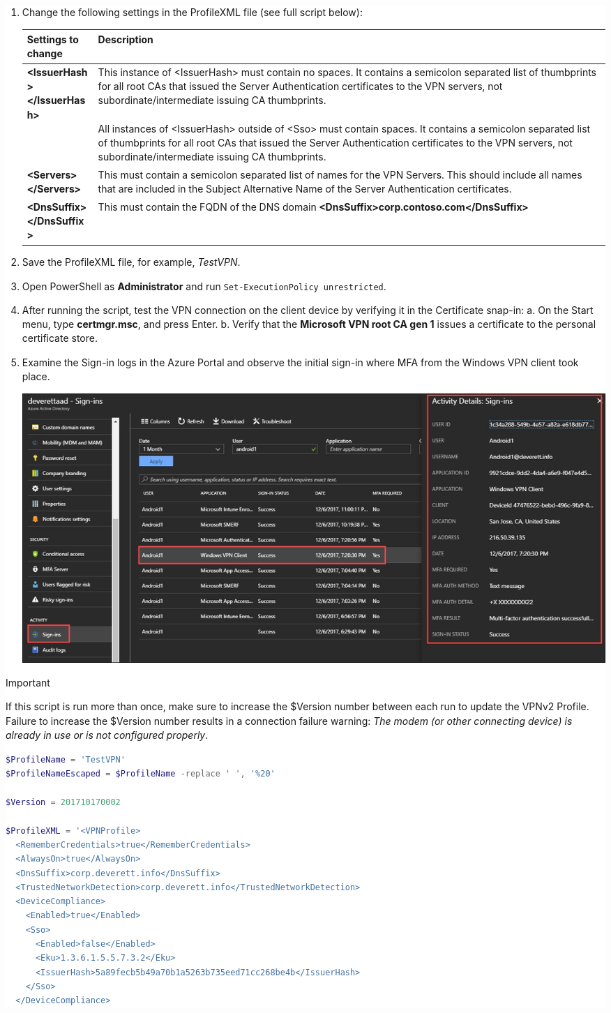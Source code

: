 1. Change the following settings in the ProfileXML file (see full script below):

    |Settings to change  |Description  |
    |---------|---------|
    |**\<IssuerHash><\/IssuerHash>**    |This instance of \<IssuerHash> must contain no spaces. It contains a semicolon separated list of thumbprints for all root CAs that issued the Server Authentication certificates to the VPN servers, not subordinate/intermediate issuing CA thumbprints. <br><br>All instances of \<IssuerHash> outside of \<Sso> must contain spaces. It contains a semicolon separated list of thumbprints for all root CAs that issued the Server Authentication certificates to the VPN servers, not subordinate/intermediate issuing CA thumbprints.         |
    |**\<Servers><\/Servers>**           |This must contain a semicolon separated list of names for the VPN Servers. This should include all names that are included in the Subject Alternative Name of the Server Authentication certificates.          |
    |**\<DnsSuffix><\/DnsSuffix>**      |This must contain the FQDN of the DNS domain **\<DnsSuffix>corp.contoso.com<\/DnsSuffix>**          |
2. Save the ProfileXML file, for example, _TestVPN_.
3. Open PowerShell as **Administrator** and run `Set-ExecutionPolicy unrestricted`.
4. After running the script, test the VPN connection on the client device by verifying it in the Certificate snap-in:
    a.  On the Start menu, type **certmgr.msc**, and press Enter.
    b.  Verify that the **Microsoft VPN root CA gen 1** issues a certificate to the personal certificate store.
5. Examine the Sign-in logs in the Azure Portal and observe the initial sign-in where MFA from the Windows VPN client took place.

    ![](./media/active-directory-conditional-access-vpn-connectivity-windows10/ad-conditional-access.png)

>[!IMPORTANT]
>If this script is run more than once, make sure to increase the $Version number between each run to update the VPNv2 Profile. Failure to increase the $Version number results in a connection failure warning:  _The modem (or other connecting device) is already in use or is not configured properly_.


```PowerShell
$ProfileName = 'TestVPN'
$ProfileNameEscaped = $ProfileName -replace ' ', '%20'

$Version = 201710170002

$ProfileXML = '<VPNProfile>
  <RememberCredentials>true</RememberCredentials>
  <AlwaysOn>true</AlwaysOn>
  <DnsSuffix>corp.deverett.info</DnsSuffix>
  <TrustedNetworkDetection>corp.deverett.info</TrustedNetworkDetection>
  <DeviceCompliance>
    <Enabled>true</Enabled>
    <Sso>
      <Enabled>false</Enabled>
      <Eku>1.3.6.1.5.5.7.3.2</Eku>
      <IssuerHash>‎5a89fecb5b49a70b1a5263b735eed71cc268be4b</IssuerHash>
    </Sso>
  </DeviceCompliance>
```